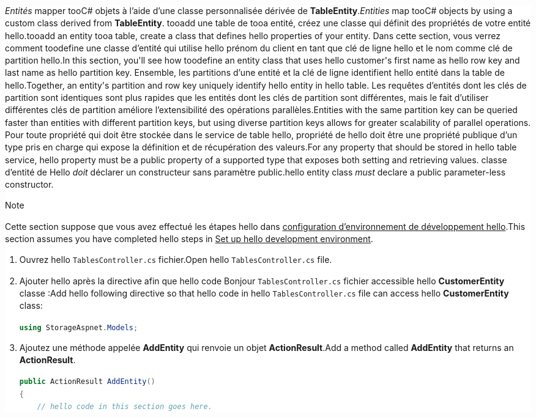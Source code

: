 <span data-ttu-id="536ae-157">*Entités* mapper tooC\# objets à l’aide d’une classe personnalisée dérivée de **TableEntity**.</span><span class="sxs-lookup"><span data-stu-id="536ae-157">*Entities* map tooC\# objects by using a custom class derived from **TableEntity**.</span></span> <span data-ttu-id="536ae-158">tooadd une table de tooa entité, créez une classe qui définit des propriétés de votre entité hello.</span><span class="sxs-lookup"><span data-stu-id="536ae-158">tooadd an entity tooa table, create a class that defines hello properties of your entity.</span></span> <span data-ttu-id="536ae-159">Dans cette section, vous verrez comment toodefine une classe d’entité qui utilise hello prénom du client en tant que clé de ligne hello et le nom comme clé de partition hello.</span><span class="sxs-lookup"><span data-stu-id="536ae-159">In this section, you'll see how toodefine an entity class that uses hello customer's first name as hello row key and last name as hello partition key.</span></span> <span data-ttu-id="536ae-160">Ensemble, les partitions d’une entité et la clé de ligne identifient hello entité dans la table de hello.</span><span class="sxs-lookup"><span data-stu-id="536ae-160">Together, an entity's partition and row key uniquely identify hello entity in hello table.</span></span> <span data-ttu-id="536ae-161">Les requêtes d’entités dont les clés de partition sont identiques sont plus rapides que les entités dont les clés de partition sont différentes, mais le fait d’utiliser différentes clés de partition améliore l’extensibilité des opérations parallèles.</span><span class="sxs-lookup"><span data-stu-id="536ae-161">Entities with the same partition key can be queried faster than entities with different partition keys, but using diverse partition keys allows for greater scalability of parallel operations.</span></span> <span data-ttu-id="536ae-162">Pour toute propriété qui doit être stockée dans le service de table hello, propriété de hello doit être une propriété publique d’un type pris en charge qui expose la définition et de récupération des valeurs.</span><span class="sxs-lookup"><span data-stu-id="536ae-162">For any property that should be stored in hello table service, hello property must be a public property of a supported type that exposes both setting and retrieving values.</span></span>
<span data-ttu-id="536ae-163">classe d’entité de Hello *doit* déclarer un constructeur sans paramètre public.</span><span class="sxs-lookup"><span data-stu-id="536ae-163">hello entity class *must* declare a public parameter-less constructor.</span></span>

> [!NOTE]
> 
> <span data-ttu-id="536ae-164">Cette section suppose que vous avez effectué les étapes hello dans [configuration d’environnement de développement hello](#set-up-the-development-environment).</span><span class="sxs-lookup"><span data-stu-id="536ae-164">This section assumes you have completed hello steps in [Set up hello development environment](#set-up-the-development-environment).</span></span>

1. <span data-ttu-id="536ae-165">Ouvrez hello `TablesController.cs` fichier.</span><span class="sxs-lookup"><span data-stu-id="536ae-165">Open hello `TablesController.cs` file.</span></span>

1. <span data-ttu-id="536ae-166">Ajouter hello après la directive afin que hello code Bonjour `TablesController.cs` fichier accessible hello **CustomerEntity** classe :</span><span class="sxs-lookup"><span data-stu-id="536ae-166">Add hello following directive so that hello code in hello `TablesController.cs` file can access hello **CustomerEntity** class:</span></span>

    ```csharp
    using StorageAspnet.Models;
    ```

1. <span data-ttu-id="536ae-167">Ajoutez une méthode appelée **AddEntity** qui renvoie un objet **ActionResult**.</span><span class="sxs-lookup"><span data-stu-id="536ae-167">Add a method called **AddEntity** that returns an **ActionResult**.</span></span>

    ```csharp
    public ActionResult AddEntity()
    {
        // hello code in this section goes here.
